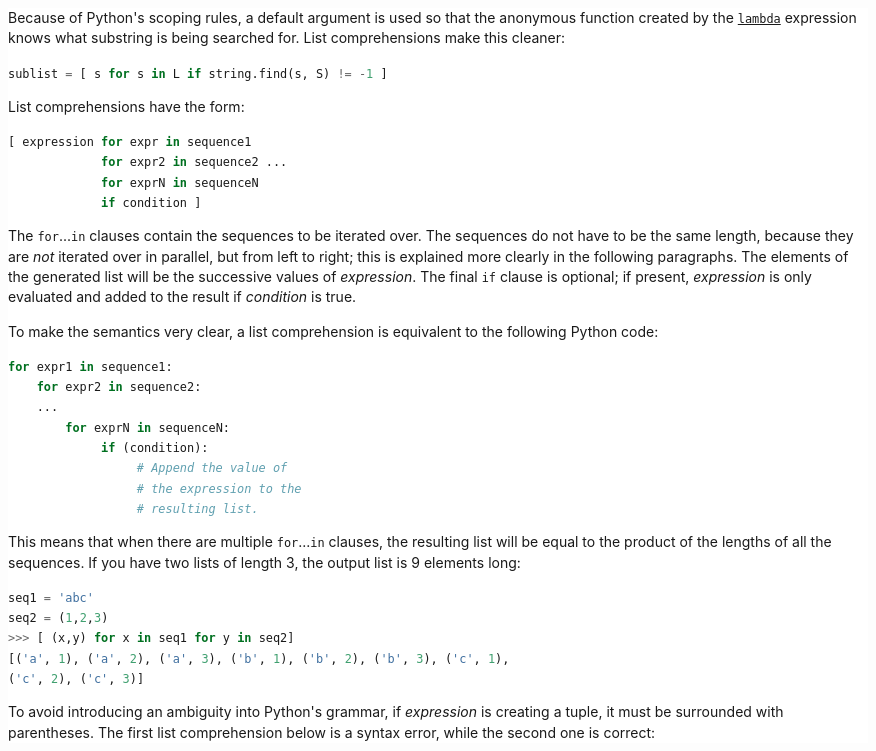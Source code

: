 Because of Python's scoping rules, a default argument is used so that the anonymous function created by the [`lambda`](6.%20表达式.md#lambda) expression knows what substring is being searched for. List comprehensions make this cleaner:

    
    
~~~python
sublist = [ s for s in L if string.find(s, S) != -1 ]
~~~

List comprehensions have the form:

    
    
~~~python
[ expression for expr in sequence1
             for expr2 in sequence2 ...
             for exprN in sequenceN
             if condition ]
~~~

The `for`...`in` clauses contain the sequences to be iterated over. The sequences do not have to be the same length, because they are _not_ iterated over in parallel, but from left to right; this is explained more clearly in the following paragraphs. The elements of the generated list will be the successive values of _expression_. The final `if` clause is optional; if present, _expression_ is only evaluated and added to the result if _condition_ is true.

To make the semantics very clear, a list comprehension is equivalent to the following Python code:

    
    
~~~python
for expr1 in sequence1:
    for expr2 in sequence2:
    ...
        for exprN in sequenceN:
             if (condition):
                  # Append the value of
                  # the expression to the
                  # resulting list.
~~~

This means that when there are multiple `for`...`in` clauses, the resulting list will be equal to the product of the lengths of all the sequences. If you have two lists of length 3, the output list is 9 elements long:

    
    
~~~python
seq1 = 'abc'
seq2 = (1,2,3)
>>> [ (x,y) for x in seq1 for y in seq2]
[('a', 1), ('a', 2), ('a', 3), ('b', 1), ('b', 2), ('b', 3), ('c', 1),
('c', 2), ('c', 3)]
~~~

To avoid introducing an ambiguity into Python's grammar, if _expression_ is creating a tuple, it must be surrounded with parentheses. The first list comprehension below is a syntax error, while the second one is correct:

    